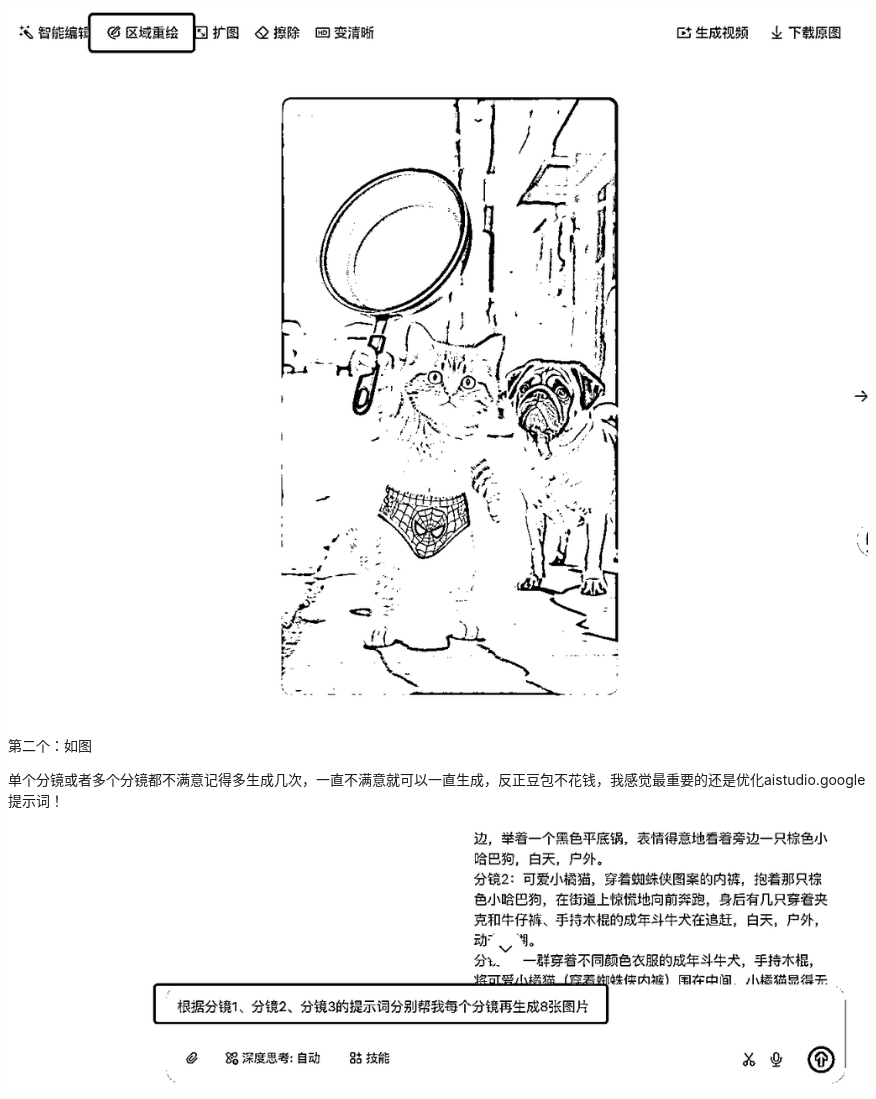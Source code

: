 ![](img/6dadc56e6685370869c42f8961acafe9.png)

第二个：如图

单个分镜或者多个分镜都不满意记得多生成几次，一直不满意就可以一直生成，反正豆包不花钱，我感觉最重要的还是优化aistudio.google提示词！

![](img/b749b1e414dcbefb4865c83cfe51d4b3.png)

